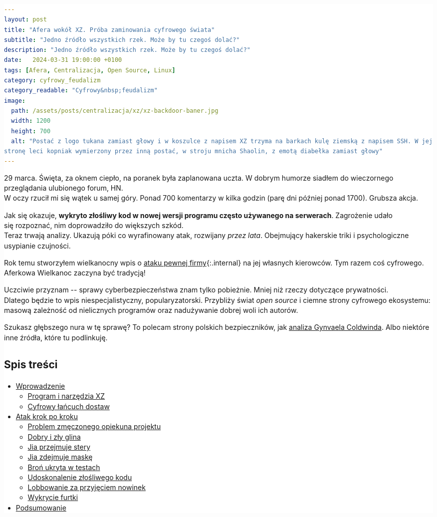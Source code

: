 ```yaml
---
layout: post
title: "Afera wokół XZ. Próba zaminowania cyfrowego świata"
subtitle: "Jedno źródło wszystkich rzek. Może by tu czegoś dolać?"
description: "Jedno źródło wszystkich rzek. Może by tu czegoś dolać?"
date:   2024-03-31 19:00:00 +0100
tags: [Afera, Centralizacja, Open Source, Linux]
category: cyfrowy_feudalizm
category_readable: "Cyfrowy&nbsp;feudalizm"
image:
  path: /assets/posts/centralizacja/xz/xz-backdoor-baner.jpg
  width: 1200
  height: 700
  alt: "Postać z logo tukana zamiast głowy i w koszulce z napisem XZ trzyma na barkach kulę ziemską z napisem SSH. W jej stronę leci kopniak wymierzony przez inną postać, w stroju mnicha Shaolin, z emotą diabełka zamiast głowy"
---
```


29 marca. Święta, za oknem ciepło, na poranek była zaplanowana uczta. W&nbsp;dobrym humorze siadłem do wieczornego przeglądania ulubionego forum, HN.  
W oczy rzucił mi się wątek u&nbsp;samej góry. Ponad 700&nbsp;komentarzy w&nbsp;kilka godzin (parę dni później ponad 1700). Grubsza akcja.

Jak się okazuje, **wykryto złośliwy kod w&nbsp;nowej wersji programu często używanego na serwerach**. Zagrożenie udało się rozpoznać, nim doprowadziło do większych szkód.  
Teraz trwają analizy. Ukazują póki co wyrafinowany atak, rozwijany *przez lata*. Obejmujący hakerskie triki i&nbsp;psychologiczne usypianie czujności.

Rok temu stworzyłem wielkanocny wpis o&nbsp;[ataku pewnej firmy](/2023/04/10/wielkanoc-tiry-walka.html){:.internal} na jej własnych kierowców. Tym razem coś cyfrowego. Aferkowa Wielkanoc zaczyna być tradycją!

Uczciwie przyznam -- sprawy cyberbezpieczeństwa znam tylko pobieżnie. Mniej niż rzeczy dotyczące prywatności.  
Dlatego będzie to wpis niespecjalistyczny, popularyzatorski. Przybliży świat *open source* i&nbsp;ciemne strony cyfrowego ekosystemu: masową zależność od nielicznych programów oraz nadużywanie dobrej woli ich autorów.

Szukasz głębszego nura w&nbsp;tę sprawę? To polecam strony polskich bezpieczników, jak [analiza Gynvaela Coldwinda](https://gynvael.coldwind.pl/?lang=en&id=782). Albo niektóre inne źródła, które tu podlinkuję.

## Spis treści

* [Wprowadzenie](#wprowadzenie)
  * [Program i&nbsp;narzędzia XZ](#program-inarzędzia-xz)
  * [Cyfrowy łańcuch dostaw](#cyfrowy-łańcuch-dostaw)
* [Atak krok po kroku](#atak-krok-po-kroku)
  * [Problem zmęczonego opiekuna projektu](#problem-zmęczonego-opiekuna-projektu)
  * [Dobry i&nbsp;zły glina](#dobry-izły-glina)
  * [Jia przejmuje stery](#jia-przejmuje-stery)
  * [Jia zdejmuje maskę](#jia-zdejmuje-maskę)
  * [Broń ukryta w&nbsp;testach](#broń-ukryta-wtestach)
  * [Udoskonalenie złośliwego kodu](#udoskonalenie-złośliwego-kodu)
  * [Lobbowanie za przyjęciem nowinek](#lobbowanie-za-przyjęciem-nowinek)
  * [Wykrycie furtki](#wykrycie-furtki)
* [Podsumowanie](#podsumowanie)

